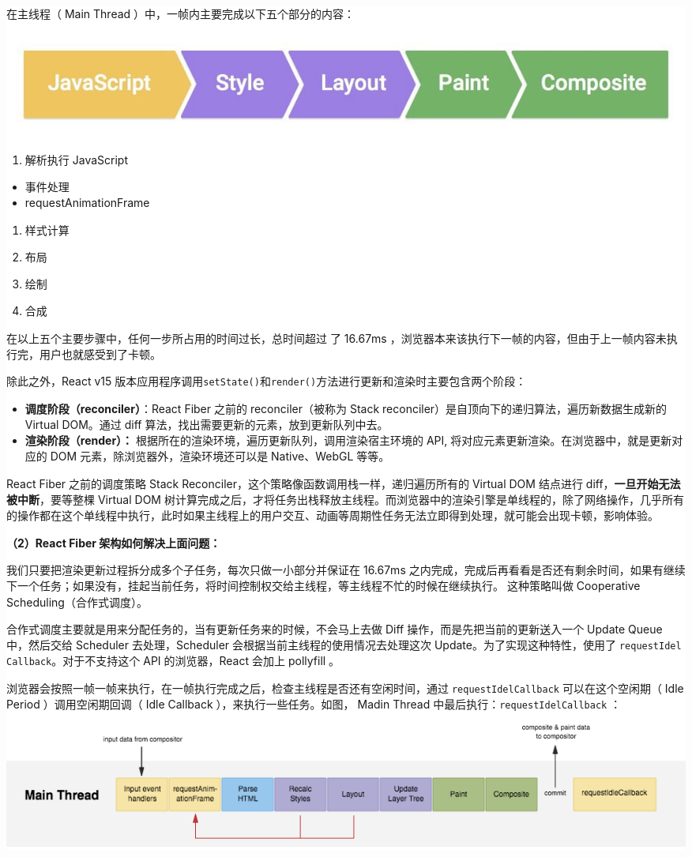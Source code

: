 在主线程（ Main Thread ）中，一帧内主要完成以下五个部分的内容：

![img](./image/fiber/1610013176872-1e3803d1-3a4c-460a-bd77-1abcc4fc207f.png)

1. 解析执行 JavaScript

- 事件处理
- requestAnimationFrame

1. 样式计算
2. 布局

1. 绘制
2. 合成

在以上五个主要步骤中，任何一步所占用的时间过长，总时间超过 了 16.67ms ，浏览器本来该执行下一帧的内容，但由于上一帧内容未执行完，用户也就感受到了卡顿。



除此之外，React v15 版本应用程序调用`setState()`和`render()`方法进行更新和渲染时主要包含两个阶段：

- **调度阶段（reconciler）**：React Fiber 之前的 reconciler（被称为 Stack reconciler）是自顶向下的递归算法，遍历新数据生成新的Virtual DOM。通过 diff 算法，找出需要更新的元素，放到更新队列中去。
- **渲染阶段（render）：** 根据所在的渲染环境，遍历更新队列，调用渲染宿主环境的 API, 将对应元素更新渲染。在浏览器中，就是更新对应的 DOM 元素，除浏览器外，渲染环境还可以是 Native、WebGL 等等。



React Fiber 之前的调度策略 Stack Reconciler，这个策略像函数调用栈一样，递归遍历所有的 Virtual DOM 结点进行 diff，**一旦开始无法被中断**，要等整棵 Virtual DOM 树计算完成之后，才将任务出栈释放主线程。而浏览器中的渲染引擎是单线程的，除了网络操作，几乎所有的操作都在这个单线程中执行，此时如果主线程上的用户交互、动画等周期性任务无法立即得到处理，就可能会出现卡顿，影响体验。



**（2）React Fiber 架构如何解决上面问题：**

我们只要把渲染更新过程拆分成多个子任务，每次只做一小部分并保证在 16.67ms 之内完成，完成后再看看是否还有剩余时间，如果有继续下一个任务；如果没有，挂起当前任务，将时间控制权交给主线程，等主线程不忙的时候在继续执行。 这种策略叫做 Cooperative Scheduling（合作式调度）。



合作式调度主要就是用来分配任务的，当有更新任务来的时候，不会马上去做 Diff 操作，而是先把当前的更新送入一个 Update Queue 中，然后交给 Scheduler 去处理，Scheduler 会根据当前主线程的使用情况去处理这次 Update。为了实现这种特性，使用了 `requestIdelCallback`。对于不支持这个 API 的浏览器，React 会加上 pollyfill 。



浏览器会按照一帧一帧来执行，在一帧执行完成之后，检查主线程是否还有空闲时间，通过 `requestIdelCallback` 可以在这个空闲期（ Idle Period ）调用空闲期回调（ Idle Callback ），来执行一些任务。如图， Madin Thread 中最后执行：`requestIdelCallback` ：

![img](./image/fiber/1610013559327-7bcc1759-da6a-4da7-956d-6bd0fff2b940.png)
